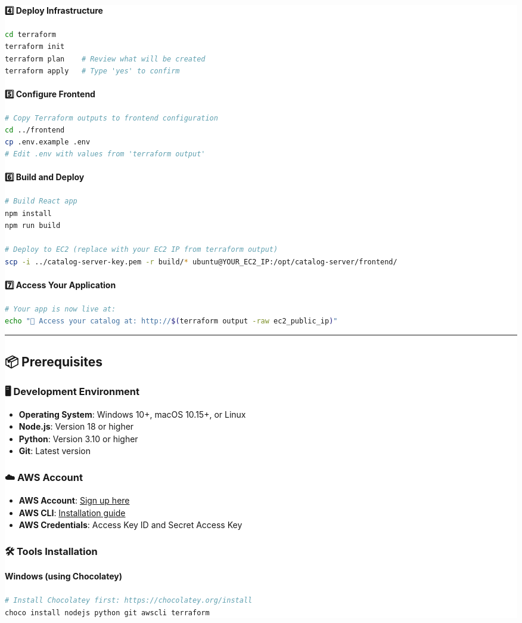 #### 4️⃣ **Deploy Infrastructure**
```bash
cd terraform
terraform init
terraform plan    # Review what will be created
terraform apply   # Type 'yes' to confirm
```

#### 5️⃣ **Configure Frontend**
```bash
# Copy Terraform outputs to frontend configuration
cd ../frontend
cp .env.example .env
# Edit .env with values from 'terraform output'
```

#### 6️⃣ **Build and Deploy**
```bash
# Build React app
npm install
npm run build

# Deploy to EC2 (replace with your EC2 IP from terraform output)
scp -i ../catalog-server-key.pem -r build/* ubuntu@YOUR_EC2_IP:/opt/catalog-server/frontend/
```

#### 7️⃣ **Access Your Application**
```bash
# Your app is now live at:
echo "🎉 Access your catalog at: http://$(terraform output -raw ec2_public_ip)"
```

---

## 📦 Prerequisites

### 🖥️ **Development Environment**
- **Operating System**: Windows 10+, macOS 10.15+, or Linux
- **Node.js**: Version 18 or higher
- **Python**: Version 3.10 or higher
- **Git**: Latest version

### ☁️ **AWS Account**
- **AWS Account**: [Sign up here](https://aws.amazon.com/free/)
- **AWS CLI**: [Installation guide](https://docs.aws.amazon.com/cli/latest/userguide/getting-started-install.html)
- **AWS Credentials**: Access Key ID and Secret Access Key

### 🛠️ **Tools Installation**

#### **Windows (using Chocolatey)**
```powershell
# Install Chocolatey first: https://chocolatey.org/install
choco install nodejs python git awscli terraform
```
